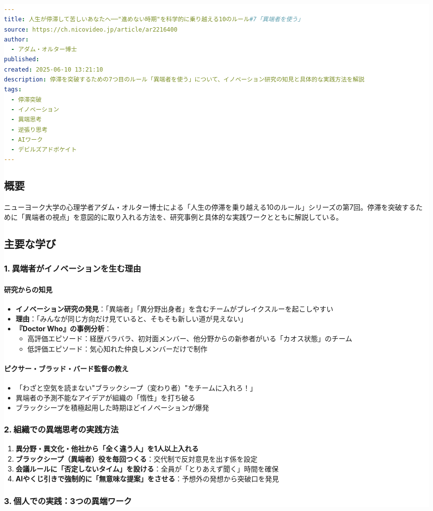```yaml
---
title: 人生が停滞して苦しいあなたへ──"進めない時期"を科学的に乗り越える10のルール#7「異端者を使う」
source: https://ch.nicovideo.jp/article/ar2216400
author:
  - アダム・オルター博士
published:
created: 2025-06-10 13:21:10
description: 停滞を突破するための7つ目のルール「異端者を使う」について、イノベーション研究の知見と具体的な実践方法を解説
tags:
  - 停滞突破
  - イノベーション
  - 異端思考
  - 逆張り思考
  - AIワーク
  - デビルズアドボケイト
---
```


## 概要

ニューヨーク大学の心理学者アダム・オルター博士による「人生の停滞を乗り越える10のルール」シリーズの第7回。停滞を突破するために「異端者の視点」を意図的に取り入れる方法を、研究事例と具体的な実践ワークとともに解説している。

## 主要な学び

### 1. 異端者がイノベーションを生む理由

#### 研究からの知見

- **イノベーション研究の発見**：「異端者」「異分野出身者」を含むチームがブレイクスルーを起こしやすい
- **理由**：「みんなが同じ方向だけ見ていると、そもそも新しい道が見えない」
- **『Doctor Who』の事例分析**：
  - 高評価エピソード：経歴バラバラ、初対面メンバー、他分野からの新参者がいる「カオス状態」のチーム
  - 低評価エピソード：気心知れた仲良しメンバーだけで制作

#### ピクサー・ブラッド・バード監督の教え

- 「わざと空気を読まない"ブラックシープ（変わり者）"をチームに入れろ！」
- 異端者の予測不能なアイデアが組織の「惰性」を打ち破る
- ブラックシープを積極起用した時期ほどイノベーションが爆発

### 2. 組織での異端思考の実践方法

1. **異分野・異文化・他社から「全く違う人」を1人以上入れる**
2. **ブラックシープ（異端者）役を毎回つくる**：交代制で反対意見を出す係を設定
3. **会議ルールに「否定しないタイム」を設ける**：全員が「とりあえず聞く」時間を確保
4. **AIやくじ引きで強制的に「無意味な提案」をさせる**：予想外の発想から突破口を発見

### 3. 個人での実践：3つの異端ワーク
